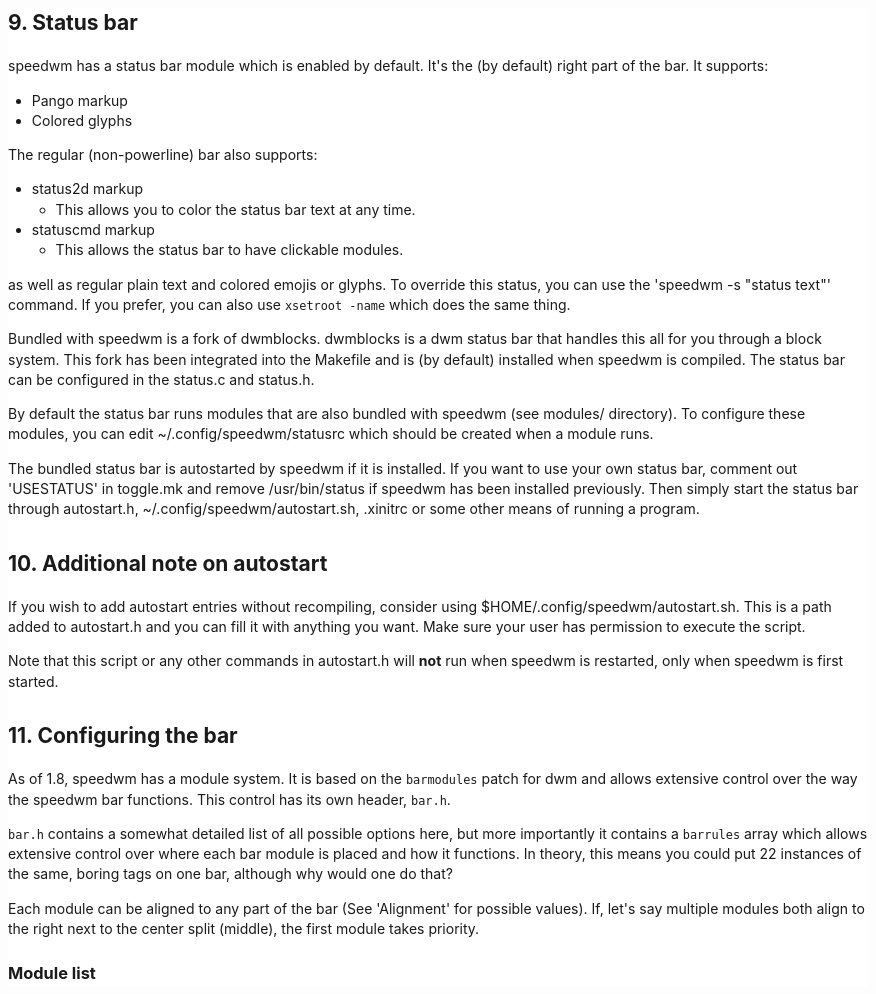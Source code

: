 ## 9. Status bar

speedwm has a status bar module which is enabled by default. It's the (by default) right part of the bar. It supports:

- Pango markup
- Colored glyphs

The regular (non-powerline) bar also supports:

- status2d markup
  - This allows you to color the status bar text at any time.
- statuscmd markup
  - This allows the status bar to have clickable modules.

as well as regular plain text and colored emojis or glyphs. To override this status, you can use the 'speedwm -s "status text"' command. If you prefer, you can also use `xsetroot -name` which does the same thing.

Bundled with speedwm is a fork of dwmblocks. dwmblocks is a dwm status bar that handles this all for you through a block system. This fork has been integrated into the Makefile and is (by default) installed when speedwm is compiled. The status bar can be configured in the status.c and status.h.

By default the status bar runs modules that are also bundled with speedwm (see modules/ directory). To configure these modules, you can edit ~/.config/speedwm/statusrc which should be created when a module runs.

The bundled status bar is autostarted by speedwm if it is installed. If you want to use your own status bar, comment out 'USESTATUS' in toggle.mk and remove /usr/bin/status if speedwm has been installed previously. Then simply start the status bar through autostart.h, ~/.config/speedwm/autostart.sh, .xinitrc or some other means of running a program.
## 10. Additional note on autostart

If you wish to add autostart entries without recompiling, consider using $HOME/.config/speedwm/autostart.sh. This is a path added to autostart.h and you can fill it with anything you want.
Make sure your user has permission to execute the script.

Note that this script or any other commands in autostart.h will **not** run when speedwm is restarted, only when speedwm is first started.

## 11. Configuring the bar

As of 1.8, speedwm has a module system. It is based on the `barmodules` patch for dwm and allows extensive control over the way the speedwm bar functions. This control has its own header, `bar.h`.

`bar.h` contains a somewhat detailed list of all possible options here, but more importantly it contains a `barrules` array which allows extensive control over where each bar module is placed and how it functions. In theory, this means you could put 22 instances of the same, boring tags on one bar, although why would one do that?

Each module can be aligned to any part of the bar (See 'Alignment' for possible values). If, let's say multiple modules both align to the right next to the center split (middle), the first module takes priority.

### Module list
